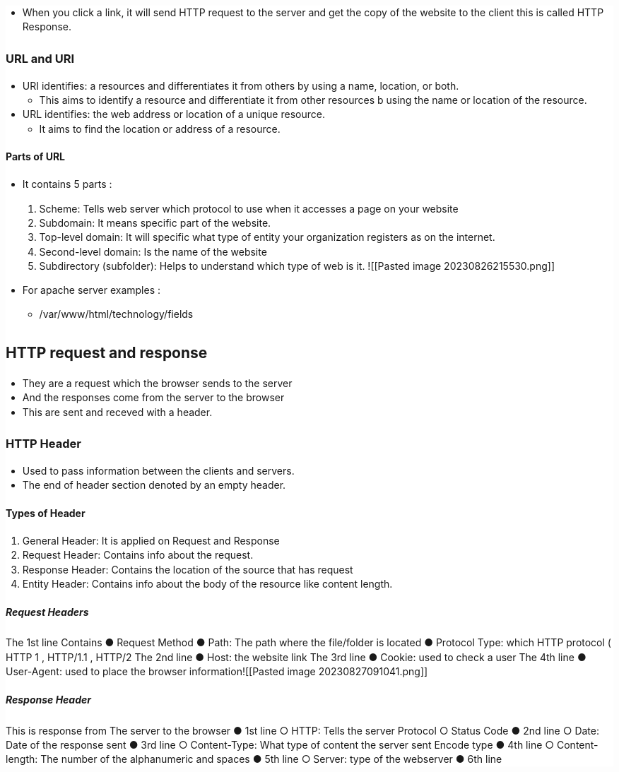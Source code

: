 - When you click a link, it will send HTTP request to the server and get the copy of the website to the client this is called HTTP Response.
### URL and URI
- URI identifies: a resources and differentiates it from others by using a name, location, or both.
	- This aims to identify a resource and differentiate it from other resources b using the name or location of the resource. 
- URL identifies: the web address or location of a unique resource.
	- It aims to find the location or address of a resource.
#### Parts of URL
- It contains 5 parts :
	1. Scheme: Tells web server which protocol to use when it accesses a page on your website 
	2. Subdomain: It means specific part of the website.
	3. Top-level domain: It will specific what type of entity your organization registers as on the internet.
	4. Second-level domain: Is the name of the website 
	5. Subdirectory (subfolder): Helps to understand which type of web is it. 
![[Pasted image 20230826215530.png]]

- For apache server examples :
	- /var/www/html/technology/fields
## HTTP request and response
- They are a request which the browser sends to the server
- And the responses come from the server to the browser
- This are sent and receved with a header.
### HTTP Header
- Used to pass information between the clients and servers.
- The end of header section denoted by an empty header.
#### Types of Header
1. General Header: It is applied on Request and Response
2. Request Header: Contains info about the request.
3. Response Header: Contains the location of the source that has request 
4. Entity Header: Contains info about the body of the resource like content length. 
##### Request Headers
The 1st line Contains
● Request Method
● Path: The path where the file/folder is located
● Protocol Type: which HTTP protocol ( HTTP 1 , HTTP/1.1 , HTTP/2
The 2nd line
● Host: the website link
The 3rd line
● Cookie: used to check a user
The 4th line
● User-Agent: used to place the browser information![[Pasted image 20230827091041.png]]
##### Response Header
 This is response from The server to the browser
● 1st line
○ HTTP: Tells the server Protocol 
○ Status Code
● 2nd line
○ Date: Date of the response sent
● 3rd line
○ Content-Type: What type of content the server sent 
Encode type
● 4th line
○ Content-length: The number of the alphanumeric and 
spaces
● 5th line
○ Server: type of the webserver
● 6th line